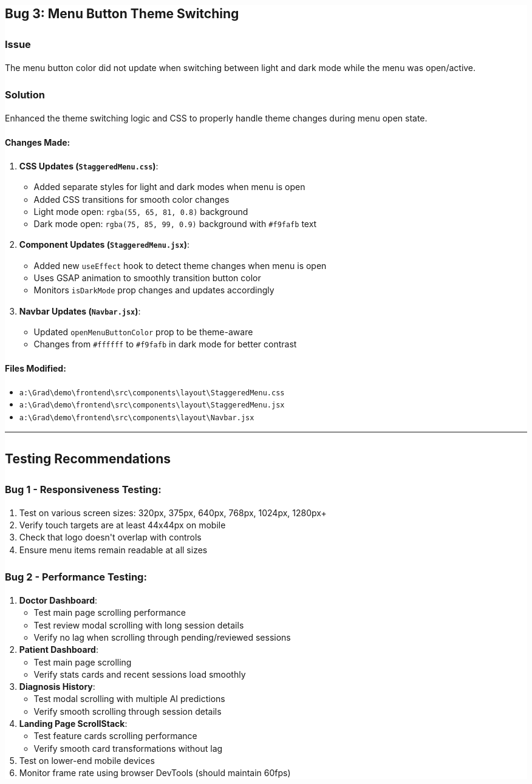 ## Bug 3: Menu Button Theme Switching

### Issue
The menu button color did not update when switching between light and dark mode while the menu was open/active.

### Solution
Enhanced the theme switching logic and CSS to properly handle theme changes during menu open state.

#### Changes Made:

1. **CSS Updates (`StaggeredMenu.css`)**:
   - Added separate styles for light and dark modes when menu is open
   - Added CSS transitions for smooth color changes
   - Light mode open: `rgba(55, 65, 81, 0.8)` background
   - Dark mode open: `rgba(75, 85, 99, 0.9)` background with `#f9fafb` text

2. **Component Updates (`StaggeredMenu.jsx`)**:
   - Added new `useEffect` hook to detect theme changes when menu is open
   - Uses GSAP animation to smoothly transition button color
   - Monitors `isDarkMode` prop changes and updates accordingly

3. **Navbar Updates (`Navbar.jsx`)**:
   - Updated `openMenuButtonColor` prop to be theme-aware
   - Changes from `#ffffff` to `#f9fafb` in dark mode for better contrast

#### Files Modified:
- `a:\Grad\demo\frontend\src\components\layout\StaggeredMenu.css`
- `a:\Grad\demo\frontend\src\components\layout\StaggeredMenu.jsx`
- `a:\Grad\demo\frontend\src\components\layout\Navbar.jsx`

---

## Testing Recommendations

### Bug 1 - Responsiveness Testing:
1. Test on various screen sizes: 320px, 375px, 640px, 768px, 1024px, 1280px+
2. Verify touch targets are at least 44x44px on mobile
3. Check that logo doesn't overlap with controls
4. Ensure menu items remain readable at all sizes

### Bug 2 - Performance Testing:
1. **Doctor Dashboard**:
   - Test main page scrolling performance
   - Test review modal scrolling with long session details
   - Verify no lag when scrolling through pending/reviewed sessions
2. **Patient Dashboard**:
   - Test main page scrolling
   - Verify stats cards and recent sessions load smoothly
3. **Diagnosis History**:
   - Test modal scrolling with multiple AI predictions
   - Verify smooth scrolling through session details
4. **Landing Page ScrollStack**:
   - Test feature cards scrolling performance
   - Verify smooth card transformations without lag
5. Test on lower-end mobile devices
6. Monitor frame rate using browser DevTools (should maintain 60fps)

